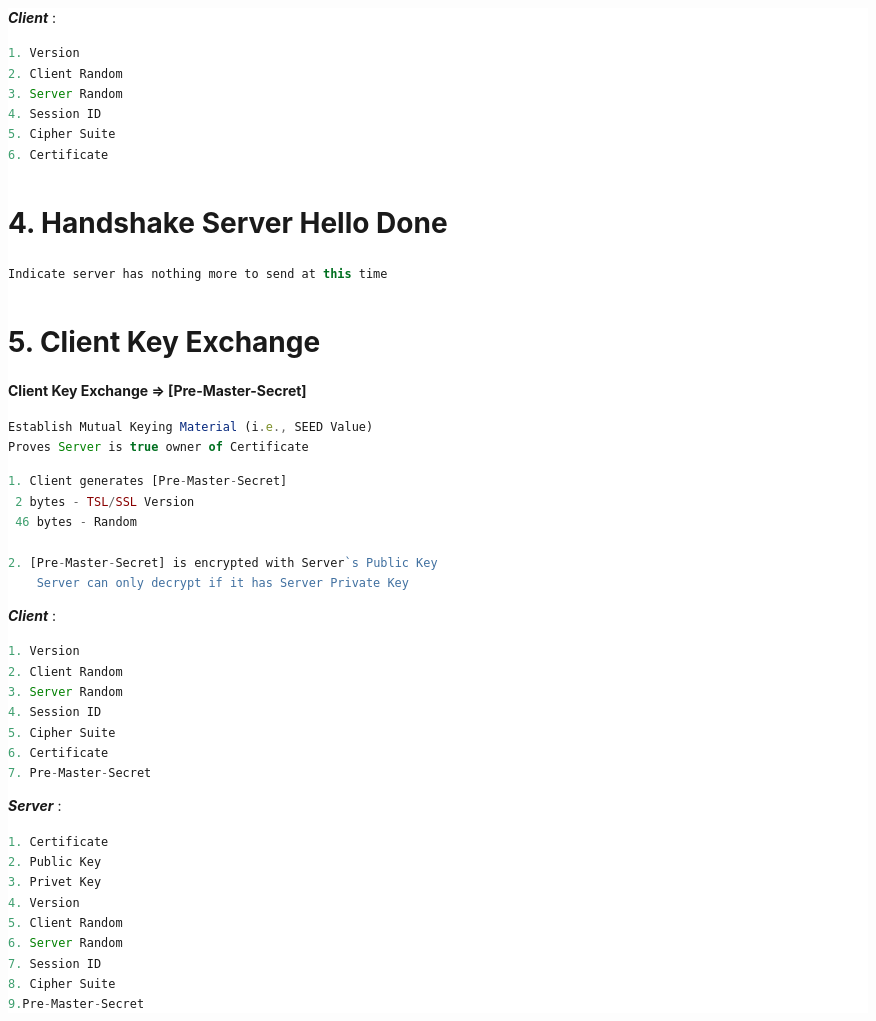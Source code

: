 **_Client_** :

```javascript
1. Version
2. Client Random
3. Server Random
4. Session ID
5. Cipher Suite
6. Certificate
```

# 4. Handshake Server Hello Done

```js
Indicate server has nothing more to send at this time
```

# 5. Client Key Exchange

**Client Key Exchange => [Pre-Master-Secret]**

```js
Establish Mutual Keying Material (i.e., SEED Value)
Proves Server is true owner of Certificate
```

```php
1. Client generates [Pre-Master-Secret]
 2 bytes - TSL/SSL Version
 46 bytes - Random

2. [Pre-Master-Secret] is encrypted with Server`s Public Key
	Server can only decrypt if it has Server Private Key
```

**_Client_** :

```javascript
1. Version
2. Client Random
3. Server Random
4. Session ID
5. Cipher Suite
6. Certificate
7. Pre-Master-Secret
```

**_Server_** :

```javascript
1. Certificate
2. Public Key
3. Privet Key
4. Version
5. Client Random
6. Server Random
7. Session ID
8. Cipher Suite
9.Pre-Master-Secret
```
